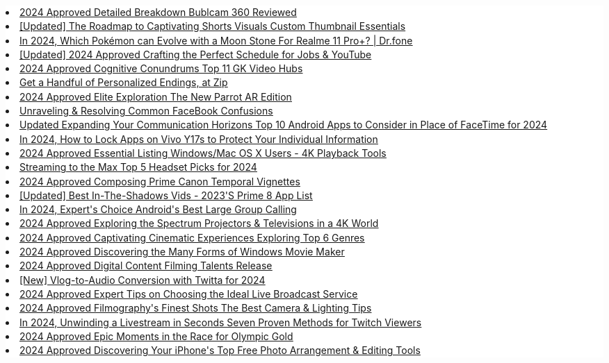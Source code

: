 <li><a href="https://fox-cloud.techidaily.com/2024-approved-detailed-breakdown-bublcam-360-reviewed/"><u>2024 Approved  Detailed Breakdown  Bublcam 360 Reviewed</u></a></li>
<li><a href="https://facebook-record-videos.techidaily.com/updated-the-roadmap-to-captivating-shorts-visuals-custom-thumbnail-essentials/"><u>[Updated] The Roadmap to Captivating Shorts Visuals  Custom Thumbnail Essentials</u></a></li>
<li><a href="https://pokemon-go-android.techidaily.com/in-2024-which-pokemon-can-evolve-with-a-moon-stone-for-realme-11-proplus-drfone-by-drfone-virtual-android/"><u>In 2024, Which Pokémon can Evolve with a Moon Stone For Realme 11 Pro+? | Dr.fone</u></a></li>
<li><a href="https://facebook-record-videos.techidaily.com/updated-2024-approved-crafting-the-perfect-schedule-for-jobs-and-youtube/"><u>[Updated] 2024 Approved  Crafting the Perfect Schedule for Jobs & YouTube</u></a></li>
<li><a href="https://fox-cloud.techidaily.com/2024-approved-cognitive-conundrums-top-11-gk-video-hubs/"><u>2024 Approved  Cognitive Conundrums  Top 11 GK Video Hubs</u></a></li>
<li><a href="https://extra-lessons.techidaily.com/get-a-handful-of-personalized-endings-at-zip/"><u>Get a Handful of Personalized Endings, at Zip</u></a></li>
<li><a href="https://fox-cloud.techidaily.com/2024-approved-elite-exploration-the-new-parrot-ar-edition/"><u>2024 Approved  Elite Exploration  The New Parrot AR Edition</u></a></li>
<li><a href="https://facebook.techidaily.com/unraveling-and-resolving-common-facebook-confusions/"><u>Unraveling & Resolving Common FaceBook Confusions</u></a></li>
<li><a href="https://audio-editing.techidaily.com/updated-expanding-your-communication-horizons-top-10-android-apps-to-consider-in-place-of-facetime-for-2024/"><u>Updated Expanding Your Communication Horizons Top 10 Android Apps to Consider in Place of FaceTime for 2024</u></a></li>
<li><a href="https://android-unlock.techidaily.com/in-2024-how-to-lock-apps-on-vivo-y17s-to-protect-your-individual-information-by-drfone-android/"><u>In 2024, How to Lock Apps on Vivo Y17s to Protect Your Individual Information</u></a></li>
<li><a href="https://fox-cloud.techidaily.com/2024-approved-essential-listing-windowsmac-os-x-users-4k-playback-tools/"><u>2024 Approved  Essential Listing  Windows/Mac OS X Users - 4K Playback Tools</u></a></li>
<li><a href="https://facebook-record-videos.techidaily.com/streaming-to-the-max-top-5-headset-picks-for-2024/"><u>Streaming to the Max  Top 5 Headset Picks for 2024</u></a></li>
<li><a href="https://fox-cloud.techidaily.com/2024-approved-composing-prime-canon-temporal-vignettes/"><u>2024 Approved  Composing Prime Canon Temporal Vignettes</u></a></li>
<li><a href="https://facebook-videos.techidaily.com/updated-best-in-the-shadows-vids-2023s-prime-8-app-list/"><u>[Updated] Best In-The-Shadows Vids - 2023'S Prime 8 App List</u></a></li>
<li><a href="https://screen-recording.techidaily.com/in-2024-experts-choice-androids-best-large-group-calling/"><u>In 2024, Expert's Choice  Android's Best Large Group Calling</u></a></li>
<li><a href="https://fox-cloud.techidaily.com/2024-approved-exploring-the-spectrum-projectors-and-televisions-in-a-4k-world/"><u>2024 Approved  Exploring the Spectrum  Projectors & Televisions in a 4K World</u></a></li>
<li><a href="https://fox-cloud.techidaily.com/2024-approved-captivating-cinematic-experiences-exploring-top-6-genres/"><u>2024 Approved  Captivating Cinematic Experiences  Exploring Top 6 Genres</u></a></li>
<li><a href="https://fox-cloud.techidaily.com/2024-approved-discovering-the-many-forms-of-windows-movie-maker/"><u>2024 Approved  Discovering the Many Forms of Windows Movie Maker</u></a></li>
<li><a href="https://fox-cloud.techidaily.com/2024-approved-digital-content-filming-talents-release/"><u>2024 Approved  Digital Content  Filming Talents Release</u></a></li>
<li><a href="https://twitter-videos.techidaily.com/new-vlog-to-audio-conversion-with-twitta-for-2024/"><u>[New] Vlog-to-Audio Conversion with Twitta for 2024</u></a></li>
<li><a href="https://fox-cloud.techidaily.com/2024-approved-expert-tips-on-choosing-the-ideal-live-broadcast-service/"><u>2024 Approved  Expert Tips on Choosing the Ideal Live Broadcast Service</u></a></li>
<li><a href="https://fox-cloud.techidaily.com/2024-approved-filmographys-finest-shots-the-best-camera-and-lighting-tips/"><u>2024 Approved  Filmography's Finest Shots  The Best Camera & Lighting Tips</u></a></li>
<li><a href="https://some-approaches.techidaily.com/in-2024-unwinding-a-livestream-in-seconds-seven-proven-methods-for-twitch-viewers/"><u>In 2024, Unwinding a Livestream in Seconds  Seven Proven Methods for Twitch Viewers</u></a></li>
<li><a href="https://fox-cloud.techidaily.com/2024-approved-epic-moments-in-the-race-for-olympic-gold/"><u>2024 Approved  Epic Moments in the Race for Olympic Gold</u></a></li>
<li><a href="https://fox-cloud.techidaily.com/2024-approved-discovering-your-iphones-top-free-photo-arrangement-and-editing-tools/"><u>2024 Approved  Discovering Your iPhone's Top Free Photo Arrangement & Editing Tools</u></a></li>